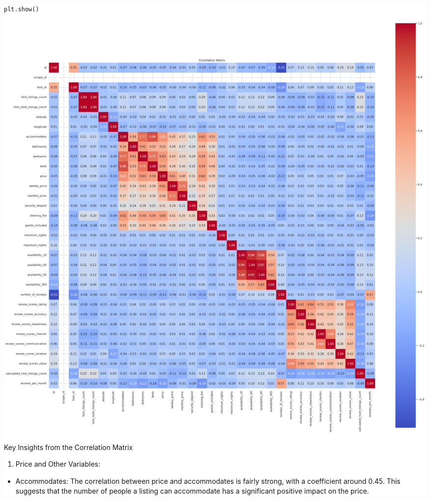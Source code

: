 ```python
plt.show()
```


    
![png](Airbnb_Analysis_files/Airbnb_Analysis_18_0.png)
    


Key Insights from the Correlation Matrix
1. Price and Other Variables:
- Accommodates: The correlation between price and accommodates is fairly strong, with a coefficient around 0.45. This suggests that the number of people a listing can accommodate has a significant positive impact on the price.
